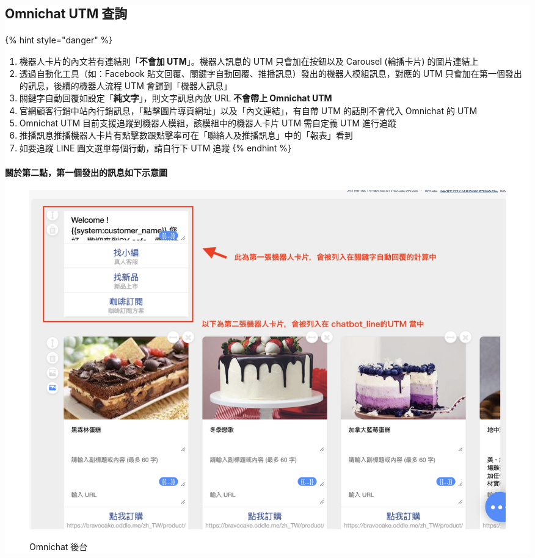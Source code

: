## Omnichat UTM 查詢

{% hint style="danger" %}
1. 機器人卡片的內文若有連結則「**不會加 UTM**」。機器人訊息的 UTM 只會加在按鈕以及 Carousel (輪播卡片) 的圖片連結上
2. 透過自動化工具（如：Facebook 貼文回覆、關鍵字自動回覆、推播訊息）發出的機器人模組訊息，對應的 UTM 只會加在第一個發出的訊息，後續的機器人流程 UTM 會歸到「機器人訊息」
3. 關鍵字自動回覆如設定「**純文字**」，則文字訊息內放 URL **不會帶上 Omnichat UTM**
4. 官網顧客行銷中站內行銷訊息，「點擊圖片導頁網址」以及「內文連結」，有自帶 UTM 的話則不會代入 Omnichat 的 UTM
5. Omnichat UTM 目前支援追蹤到機器人模組，該模組中的機器人卡片 UTM 需自定義 UTM 進行追蹤
6. 推播訊息推播機器人卡片有點擊數跟點擊率可在「聯絡人及推播訊息」中的「報表」看到
7. 如要追蹤 LINE 圖文選單每個行動，請自行下 UTM 追蹤
{% endhint %}

#### 關於第二點，第一個發出的訊息如下示意圖

<div>

<figure><img src="../../../.gitbook/assets/截圖 2022-11-14 下午6.43.16.png" alt=""><figcaption><p>Omnichat 後台</p></figcaption></figure>

 
